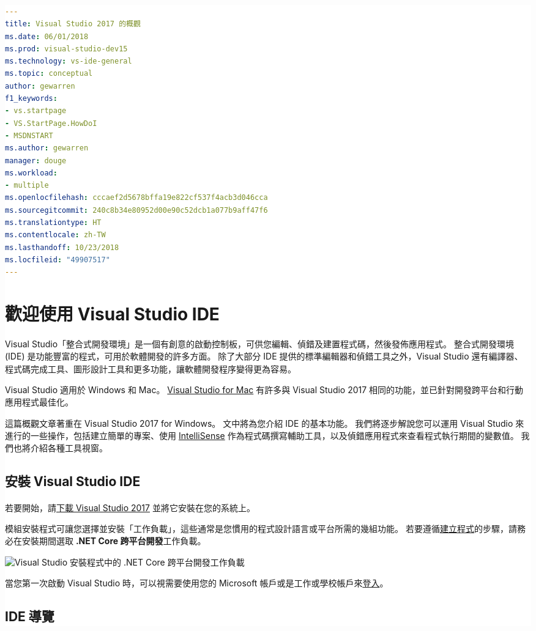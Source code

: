 ```yaml
---
title: Visual Studio 2017 的概觀
ms.date: 06/01/2018
ms.prod: visual-studio-dev15
ms.technology: vs-ide-general
ms.topic: conceptual
author: gewarren
f1_keywords:
- vs.startpage
- VS.StartPage.HowDoI
- MSDNSTART
ms.author: gewarren
manager: douge
ms.workload:
- multiple
ms.openlocfilehash: cccaef2d5678bffa19e822cf537f4acb3d046cca
ms.sourcegitcommit: 240c8b34e80952d00e90c52dcb1a077b9aff47f6
ms.translationtype: HT
ms.contentlocale: zh-TW
ms.lasthandoff: 10/23/2018
ms.locfileid: "49907517"
---
```

# <a name="welcome-to-the-visual-studio-ide"></a>歡迎使用 Visual Studio IDE

Visual Studio「整合式開發環境」是一個有創意的啟動控制板，可供您編輯、偵錯及建置程式碼，然後發佈應用程式。 整合式開發環境 (IDE) 是功能豐富的程式，可用於軟體開發的許多方面。 除了大部分 IDE 提供的標準編輯器和偵錯工具之外，Visual Studio 還有編譯器、程式碼完成工具、圖形設計工具和更多功能，讓軟體開發程序變得更為容易。

Visual Studio 適用於 Windows 和 Mac。 [Visual Studio for Mac](/visualstudio/mac/) 有許多與 Visual Studio 2017 相同的功能，並已針對開發跨平台和行動應用程式最佳化。

這篇概觀文章著重在 Visual Studio 2017 for Windows。 文中將為您介紹 IDE 的基本功能。 我們將逐步解說您可以運用 Visual Studio 來進行的一些操作，包括建立簡單的專案、使用 [IntelliSense](using-intellisense.md) 作為程式碼撰寫輔助工具，以及偵錯應用程式來查看程式執行期間的變數值。 我們也將介紹各種工具視窗。

## <a name="install-the-visual-studio-ide"></a>安裝 Visual Studio IDE

若要開始，請[下載 Visual Studio 2017](https://visualstudio.microsoft.com/downloads/?utm_medium=microsoft&utm_source=docs.microsoft.com&utm_campaign=button+cta&utm_content=download+vs2017) 並將它安裝在您的系統上。

模組安裝程式可讓您選擇並安裝「工作負載」，這些通常是您慣用的程式設計語言或平台所需的幾組功能。 若要遵循[建立程式](#create-a-program)的步驟，請務必在安裝期間選取 **.NET Core 跨平台開發**工作負載。

![Visual Studio 安裝程式中的 .NET Core 跨平台開發工作負載](../ide/media/dotnet-core-cross-platform-workload.png)

當您第一次啟動 Visual Studio 時，可以視需要使用您的 Microsoft 帳戶或是工作或學校帳戶來[登入](signing-in-to-visual-studio.md)。

## <a name="tour-of-the-ide"></a>IDE 導覽
